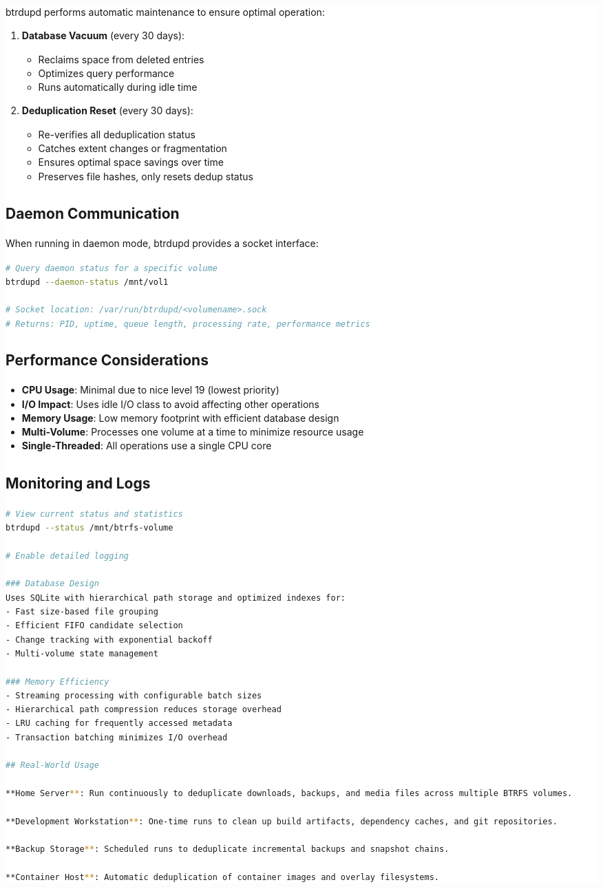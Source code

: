 btrdupd performs automatic maintenance to ensure optimal operation:

1. **Database Vacuum** (every 30 days):
   - Reclaims space from deleted entries
   - Optimizes query performance
   - Runs automatically during idle time

2. **Deduplication Reset** (every 30 days):
   - Re-verifies all deduplication status
   - Catches extent changes or fragmentation
   - Ensures optimal space savings over time
   - Preserves file hashes, only resets dedup status

## Daemon Communication

When running in daemon mode, btrdupd provides a socket interface:

```bash
# Query daemon status for a specific volume
btrdupd --daemon-status /mnt/vol1

# Socket location: /var/run/btrdupd/<volumename>.sock
# Returns: PID, uptime, queue length, processing rate, performance metrics
```

## Performance Considerations

- **CPU Usage**: Minimal due to nice level 19 (lowest priority)
- **I/O Impact**: Uses idle I/O class to avoid affecting other operations
- **Memory Usage**: Low memory footprint with efficient database design
- **Multi-Volume**: Processes one volume at a time to minimize resource usage
- **Single-Threaded**: All operations use a single CPU core

## Monitoring and Logs

```bash
# View current status and statistics
btrdupd --status /mnt/btrfs-volume

# Enable detailed logging

### Database Design
Uses SQLite with hierarchical path storage and optimized indexes for:
- Fast size-based file grouping
- Efficient FIFO candidate selection
- Change tracking with exponential backoff
- Multi-volume state management

### Memory Efficiency
- Streaming processing with configurable batch sizes
- Hierarchical path compression reduces storage overhead
- LRU caching for frequently accessed metadata
- Transaction batching minimizes I/O overhead

## Real-World Usage

**Home Server**: Run continuously to deduplicate downloads, backups, and media files across multiple BTRFS volumes.

**Development Workstation**: One-time runs to clean up build artifacts, dependency caches, and git repositories.

**Backup Storage**: Scheduled runs to deduplicate incremental backups and snapshot chains.

**Container Host**: Automatic deduplication of container images and overlay filesystems.
```